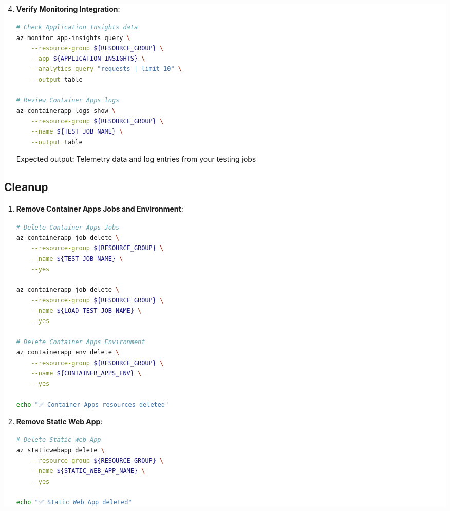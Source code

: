 4. **Verify Monitoring Integration**:

   ```bash
   # Check Application Insights data
   az monitor app-insights query \
       --resource-group ${RESOURCE_GROUP} \
       --app ${APPLICATION_INSIGHTS} \
       --analytics-query "requests | limit 10" \
       --output table
   
   # Review Container Apps logs
   az containerapp logs show \
       --resource-group ${RESOURCE_GROUP} \
       --name ${TEST_JOB_NAME} \
       --output table
   ```

   Expected output: Telemetry data and log entries from your testing jobs

## Cleanup

1. **Remove Container Apps Jobs and Environment**:

   ```bash
   # Delete Container Apps Jobs
   az containerapp job delete \
       --resource-group ${RESOURCE_GROUP} \
       --name ${TEST_JOB_NAME} \
       --yes
   
   az containerapp job delete \
       --resource-group ${RESOURCE_GROUP} \
       --name ${LOAD_TEST_JOB_NAME} \
       --yes
   
   # Delete Container Apps Environment
   az containerapp env delete \
       --resource-group ${RESOURCE_GROUP} \
       --name ${CONTAINER_APPS_ENV} \
       --yes
   
   echo "✅ Container Apps resources deleted"
   ```

2. **Remove Static Web App**:

   ```bash
   # Delete Static Web App
   az staticwebapp delete \
       --resource-group ${RESOURCE_GROUP} \
       --name ${STATIC_WEB_APP_NAME} \
       --yes
   
   echo "✅ Static Web App deleted"
   ```
